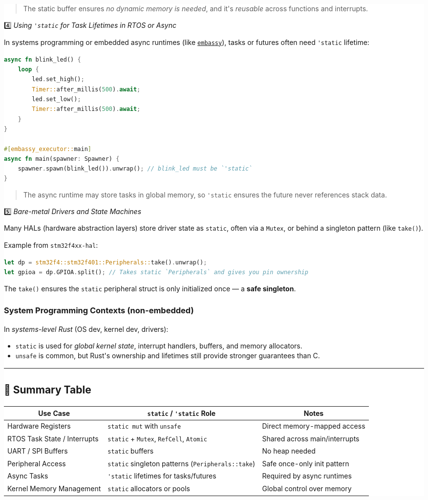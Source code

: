 > The static buffer ensures *no dynamic memory is needed*, and it's *reusable* across functions and interrupts.


4️⃣ *Using `'static` for Task Lifetimes in RTOS or Async*

In systems programming or embedded async runtimes (like [`embassy`](https://embassy.dev/)), tasks or futures 
often need `'static` lifetime:

```rust
async fn blink_led() {
    loop {
        led.set_high();
        Timer::after_millis(500).await;
        led.set_low();
        Timer::after_millis(500).await;
    }
}

#[embassy_executor::main]
async fn main(spawner: Spawner) {
    spawner.spawn(blink_led()).unwrap(); // blink_led must be `'static`
}
```

> The async runtime may store tasks in global memory, so `'static` ensures the future never references stack data.

5️⃣ *Bare-metal Drivers and State Machines*

Many HALs (hardware abstraction layers) store driver state as `static`, often via a `Mutex`, or behind a 
singleton pattern (like `take()`).

Example from `stm32f4xx-hal`:

```rust
let dp = stm32f4::stm32f401::Peripherals::take().unwrap();
let gpioa = dp.GPIOA.split(); // Takes static `Peripherals` and gives you pin ownership
```

The `take()` ensures the `static` peripheral struct is only initialized once — a **safe singleton**.

### System Programming Contexts (non-embedded)

In *systems-level Rust* (OS dev, kernel dev, drivers):

* `static` is used for *global kernel state*, interrupt handlers, buffers, and memory allocators.
* `unsafe` is common, but Rust's ownership and lifetimes still provide stronger guarantees than C.

---

## 🧷 Summary Table

| Use Case                     | `static` / `'static` Role                         | Notes                         |
| ---------------------------- | ------------------------------------------------- | ----------------------------- |
| Hardware Registers           | `static mut` with `unsafe`                        | Direct memory-mapped access   |
| RTOS Task State / Interrupts | `static` + `Mutex`, `RefCell`, `Atomic`           | Shared across main/interrupts |
| UART / SPI Buffers           | `static` buffers                                  | No heap needed                |
| Peripheral Access            | `static` singleton patterns (`Peripherals::take`) | Safe once-only init pattern   |
| Async Tasks                  | `'static` lifetimes for tasks/futures             | Required by async runtimes    |
| Kernel Memory Management     | `static` allocators or pools                      | Global control over memory    |
